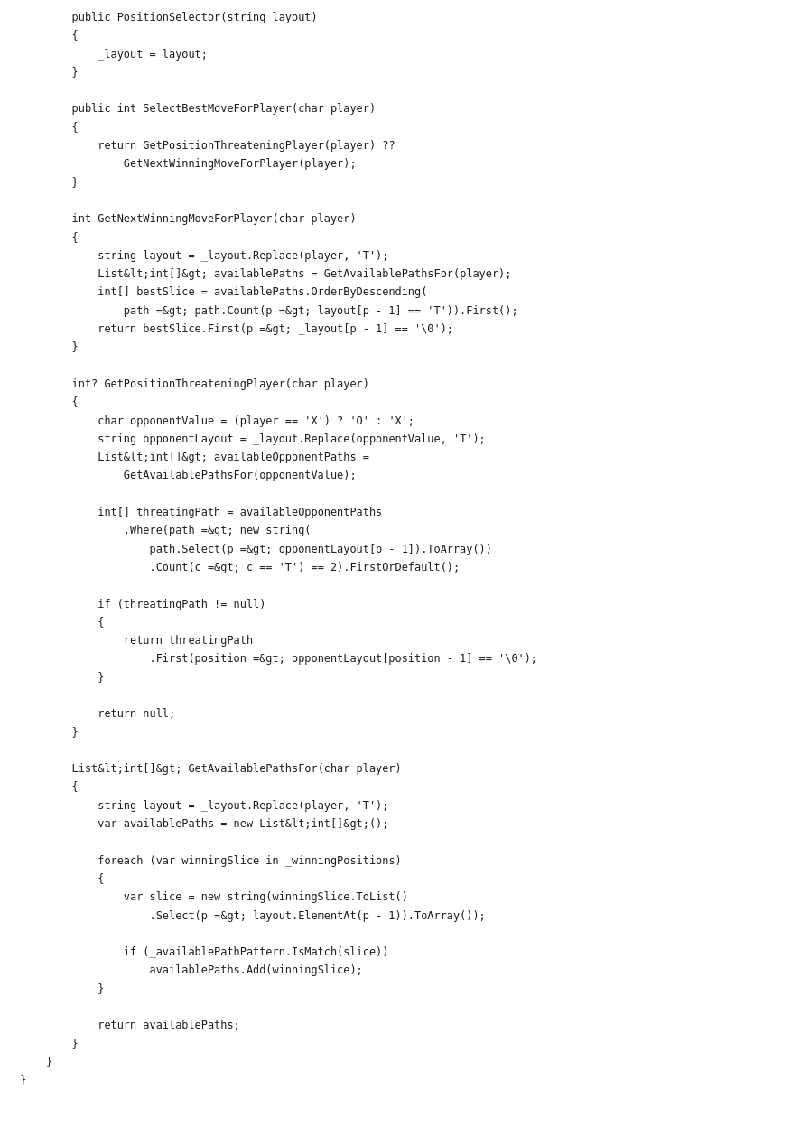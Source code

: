               public PositionSelector(string layout)
              {
                  _layout = layout;
              }
  
              public int SelectBestMoveForPlayer(char player)
              {
                  return GetPositionThreateningPlayer(player) ??
                      GetNextWinningMoveForPlayer(player);
              }
  
              int GetNextWinningMoveForPlayer(char player)
              {
                  string layout = _layout.Replace(player, 'T');
                  List&lt;int[]&gt; availablePaths = GetAvailablePathsFor(player);
                  int[] bestSlice = availablePaths.OrderByDescending(
                      path =&gt; path.Count(p =&gt; layout[p - 1] == 'T')).First();
                  return bestSlice.First(p =&gt; _layout[p - 1] == '\0');
              }
  
              int? GetPositionThreateningPlayer(char player)
              {
                  char opponentValue = (player == 'X') ? 'O' : 'X';
                  string opponentLayout = _layout.Replace(opponentValue, 'T');
                  List&lt;int[]&gt; availableOpponentPaths = 
                      GetAvailablePathsFor(opponentValue);
  
                  int[] threatingPath = availableOpponentPaths
                      .Where(path =&gt; new string(
                          path.Select(p =&gt; opponentLayout[p - 1]).ToArray())
                          .Count(c =&gt; c == 'T') == 2).FirstOrDefault();
  
                  if (threatingPath != null)
                  {
                      return threatingPath
                          .First(position =&gt; opponentLayout[position - 1] == '\0');
                  }
  
                  return null;
              }
  
              List&lt;int[]&gt; GetAvailablePathsFor(char player)
              {
                  string layout = _layout.Replace(player, 'T');
                  var availablePaths = new List&lt;int[]&gt;();
  
                  foreach (var winningSlice in _winningPositions)
                  {
                      var slice = new string(winningSlice.ToList()
                          .Select(p =&gt; layout.ElementAt(p - 1)).ToArray());
  
                      if (_availablePathPattern.IsMatch(slice))
                          availablePaths.Add(winningSlice);
                  }
  
                  return availablePaths;
              }
          }
      }
  <br />
  